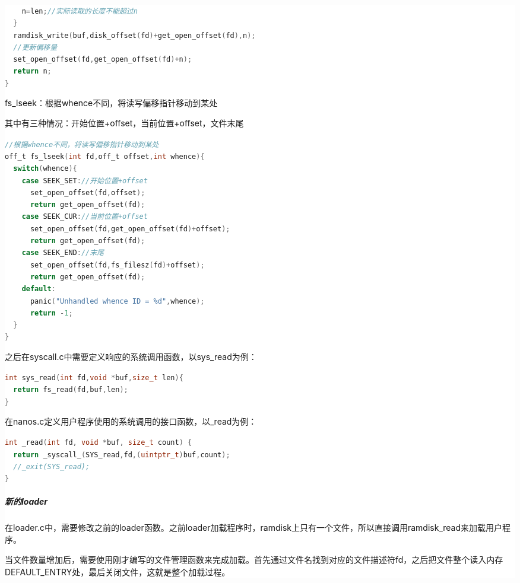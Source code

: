 ```c
    n=len;//实际读取的长度不能超过n
  }
  ramdisk_write(buf,disk_offset(fd)+get_open_offset(fd),n);
  //更新偏移量
  set_open_offset(fd,get_open_offset(fd)+n);
  return n;
}
```
fs_lseek：根据whence不同，将读写偏移指针移动到某处

其中有三种情况：开始位置+offset，当前位置+offset，文件末尾

```c
//根据whence不同，将读写偏移指针移动到某处
off_t fs_lseek(int fd,off_t offset,int whence){
  switch(whence){
    case SEEK_SET://开始位置+offset
      set_open_offset(fd,offset);
      return get_open_offset(fd);
    case SEEK_CUR://当前位置+offset
      set_open_offset(fd,get_open_offset(fd)+offset);
      return get_open_offset(fd);
    case SEEK_END://末尾
      set_open_offset(fd,fs_filesz(fd)+offset);
      return get_open_offset(fd);
    default:
      panic("Unhandled whence ID = %d",whence);
      return -1;
  }
}
```



之后在syscall.c中需要定义响应的系统调用函数，以sys_read为例：

```c
int sys_read(int fd,void *buf,size_t len){
  return fs_read(fd,buf,len);
}
```
在nanos.c定义用户程序使用的系统调用的接口函数，以_read为例：
```c
int _read(int fd, void *buf, size_t count) {
  return _syscall_(SYS_read,fd,(uintptr_t)buf,count);
  //_exit(SYS_read);
}
```


##### 新的loader

在loader.c中，需要修改之前的loader函数。之前loader加载程序时，ramdisk上只有一个文件，所以直接调用ramdisk_read来加载用户程序。

当文件数量增加后，需要使用刚才编写的文件管理函数来完成加载。首先通过文件名找到对应的文件描述符fd，之后把文件整个读入内存DEFAULT_ENTRY处，最后关闭文件，这就是整个加载过程。
